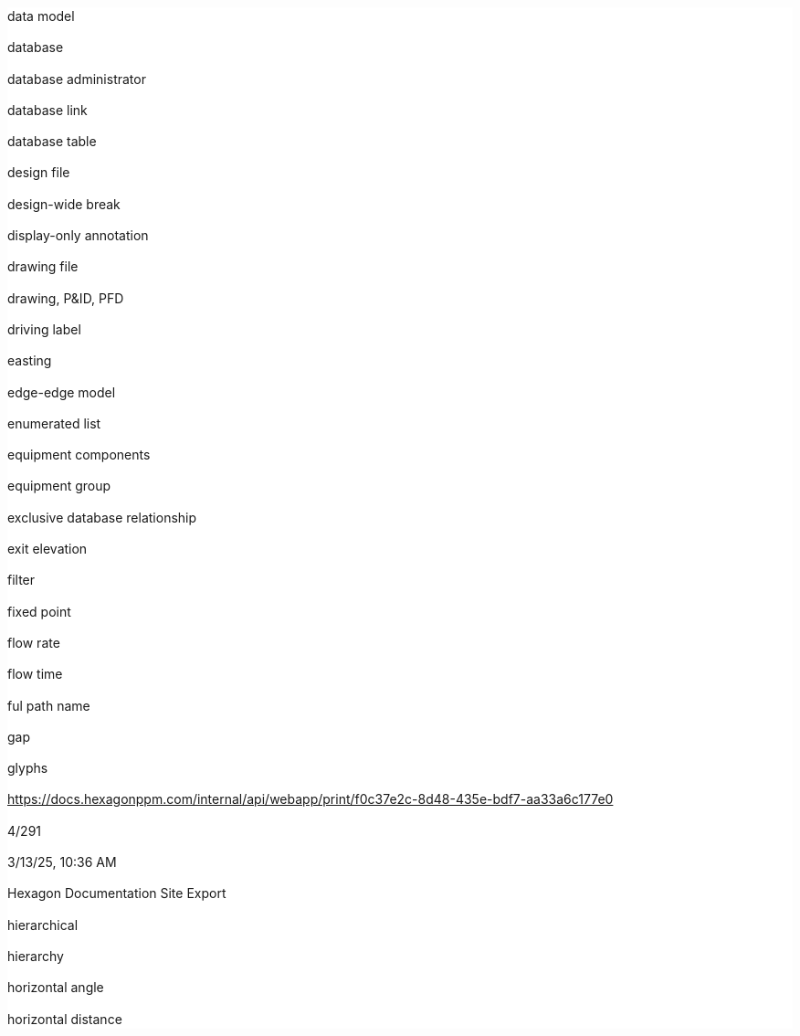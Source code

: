 data model

database

database administrator

database link

database table

design file

design-wide break

display-only annotation

drawing file

drawing, P&ID, PFD

driving label

easting

edge-edge model

enumerated list

equipment components

equipment group

exclusive database relationship

exit elevation

filter

fixed point

flow rate

flow time

ful path name

gap

glyphs

https://docs.hexagonppm.com/internal/api/webapp/print/f0c37e2c-8d48-435e-bdf7-aa33a6c177e0

4/291

3/13/25, 10:36 AM

Hexagon Documentation Site Export

hierarchical

hierarchy

horizontal angle

horizontal distance
